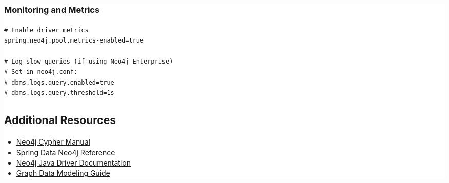 ### Monitoring and Metrics

```properties
# Enable driver metrics
spring.neo4j.pool.metrics-enabled=true

# Log slow queries (if using Neo4j Enterprise)
# Set in neo4j.conf:
# dbms.logs.query.enabled=true
# dbms.logs.query.threshold=1s
```

## Additional Resources

- [Neo4j Cypher Manual](https://neo4j.com/docs/cypher-manual/current/)
- [Spring Data Neo4j Reference](https://docs.spring.io/spring-data/neo4j/reference/)
- [Neo4j Java Driver Documentation](https://neo4j.com/docs/java-manual/current/)
- [Graph Data Modeling Guide](https://neo4j.com/developer/data-modeling/)
